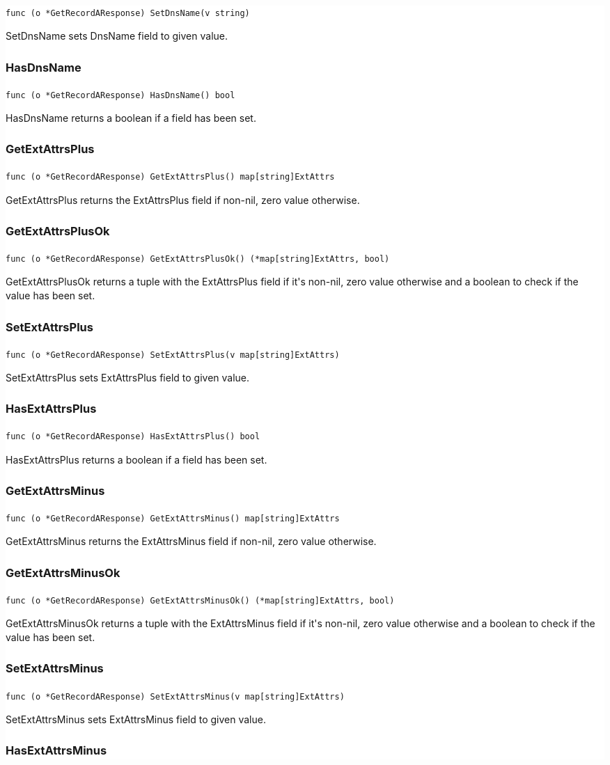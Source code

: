 `func (o *GetRecordAResponse) SetDnsName(v string)`

SetDnsName sets DnsName field to given value.

### HasDnsName

`func (o *GetRecordAResponse) HasDnsName() bool`

HasDnsName returns a boolean if a field has been set.

### GetExtAttrsPlus

`func (o *GetRecordAResponse) GetExtAttrsPlus() map[string]ExtAttrs`

GetExtAttrsPlus returns the ExtAttrsPlus field if non-nil, zero value otherwise.

### GetExtAttrsPlusOk

`func (o *GetRecordAResponse) GetExtAttrsPlusOk() (*map[string]ExtAttrs, bool)`

GetExtAttrsPlusOk returns a tuple with the ExtAttrsPlus field if it's non-nil, zero value otherwise
and a boolean to check if the value has been set.

### SetExtAttrsPlus

`func (o *GetRecordAResponse) SetExtAttrsPlus(v map[string]ExtAttrs)`

SetExtAttrsPlus sets ExtAttrsPlus field to given value.

### HasExtAttrsPlus

`func (o *GetRecordAResponse) HasExtAttrsPlus() bool`

HasExtAttrsPlus returns a boolean if a field has been set.

### GetExtAttrsMinus

`func (o *GetRecordAResponse) GetExtAttrsMinus() map[string]ExtAttrs`

GetExtAttrsMinus returns the ExtAttrsMinus field if non-nil, zero value otherwise.

### GetExtAttrsMinusOk

`func (o *GetRecordAResponse) GetExtAttrsMinusOk() (*map[string]ExtAttrs, bool)`

GetExtAttrsMinusOk returns a tuple with the ExtAttrsMinus field if it's non-nil, zero value otherwise
and a boolean to check if the value has been set.

### SetExtAttrsMinus

`func (o *GetRecordAResponse) SetExtAttrsMinus(v map[string]ExtAttrs)`

SetExtAttrsMinus sets ExtAttrsMinus field to given value.

### HasExtAttrsMinus
